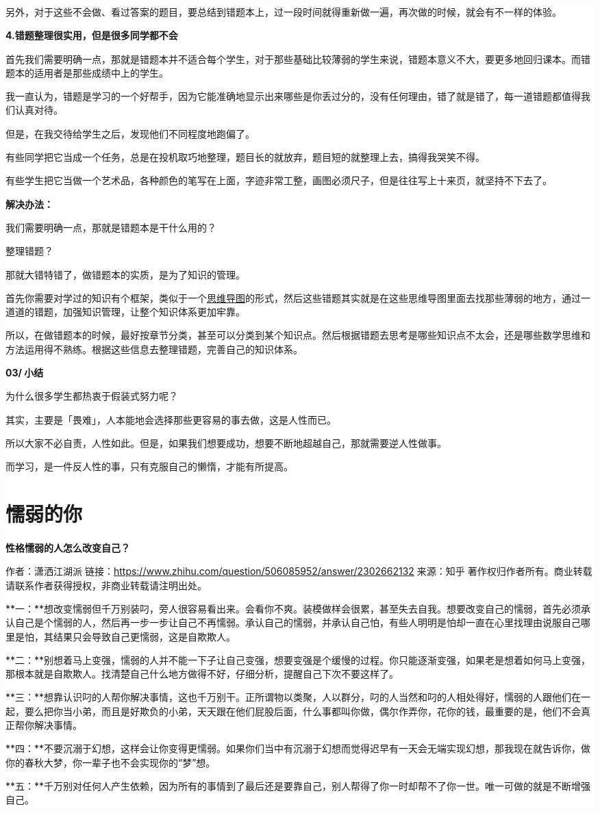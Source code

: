 另外，对于这些不会做、看过答案的题目，要总结到错题本上，过一段时间就得重新做一遍，再次做的时候，就会有不一样的体验。

**4.错题整理很实用，但是很多同学都不会**

首先我们需要明确一点，那就是错题本并不适合每个学生，对于那些基础比较薄弱的学生来说，错题本意义不大，要更多地回归课本。而错题本的适用者是那些成绩中上的学生。

我一直认为，错题是学习的一个好帮手，因为它能准确地显示出来哪些是你丢过分的，没有任何理由，错了就是错了，每一道错题都值得我们认真对待。

但是，在我交待给学生之后，发现他们不同程度地跑偏了。

有些同学把它当成一个任务，总是在投机取巧地整理，题目长的就放弃，题目短的就整理上去，搞得我哭笑不得。

有些学生把它当做一个艺术品，各种颜色的笔写在上面，字迹非常工整，画图必须尺子，但是往往写上十来页，就坚持不下去了。

**解决办法：**

我们需要明确一点，那就是错题本是干什么用的？

整理错题？

那就大错特错了，做错题本的实质，是为了知识的管理。

首先你需要对学过的知识有个框架，类似于一个[思维导图](https://www.zhihu.com/search?q=思维导图&search_source=Entity&hybrid_search_source=Entity&hybrid_search_extra={"sourceType"%3A"answer"%2C"sourceId"%3A2254142883})的形式，然后这些错题其实就是在这些思维导图里面去找那些薄弱的地方，通过一道道的错题，加强知识管理，让整个知识体系更加牢靠。

所以，在做错题本的时候，最好按章节分类，甚至可以分类到某个知识点。然后根据错题去思考是哪些知识点不太会，还是哪些数学思维和方法运用得不熟练。根据这些信息去整理错题，完善自己的知识体系。

**03/ 小结**

为什么很多学生都热衷于假装式努力呢？

其实，主要是「畏难」，人本能地会选择那些更容易的事去做，这是人性而已。

所以大家不必自责，人性如此。但是，如果我们想要成功，想要不断地超越自己，那就需要逆人性做事。

而学习，是一件反人性的事，只有克服自己的懒惰，才能有所提高。

# 懦弱的你

**性格懦弱的人怎么改变自己？**

作者：潇洒江湖派
链接：https://www.zhihu.com/question/506085952/answer/2302662132
来源：知乎
著作权归作者所有。商业转载请联系作者获得授权，非商业转载请注明出处。



**一：**想改变懦弱但千万别装叼，旁人很容易看出来。会看你不爽。装模做样会很累，甚至失去自我。想要改变自己的懦弱，首先必须承认自己是个懦弱的人，然后再一步一步让自己不再懦弱。承认自己的懦弱，并承认自己怕，有些人明明是怕却一直在心里找理由说服自己哪里是怕，其结果只会导致自己更懦弱，这是自欺欺人。

**二：**别想着马上变强，懦弱的人并不能一下子让自己变强，想要变强是个缓慢的过程。你只能逐渐变强，如果老是想着如何马上变强，那根本就是自欺欺人。找清楚自己什么地方做得不好，仔细分析，提醒自己下次不要这样了。

**三：**想靠认识叼的人帮你解决事情，这也千万别干。正所谓物以类聚，人以群分，叼的人当然和叼的人相处得好，懦弱的人跟他们在一起，要么把你当小弟，而且是好欺负的小弟，天天跟在他们屁股后面，什么事都叫你做，偶尔作弄你，花你的钱，最重要的是，他们不会真正帮你解决事情。

**四：**不要沉溺于幻想，这样会让你变得更懦弱。如果你们当中有沉溺于幻想而觉得迟早有一天会无端实现幻想，那我现在就告诉你，做你的春秋大梦，你一辈子也不会实现你的“梦”想。

**五：**千万别对任何人产生依赖，因为所有的事情到了最后还是要靠自己，别人帮得了你一时却帮不了你一世。唯一可做的就是不断增强自己。
